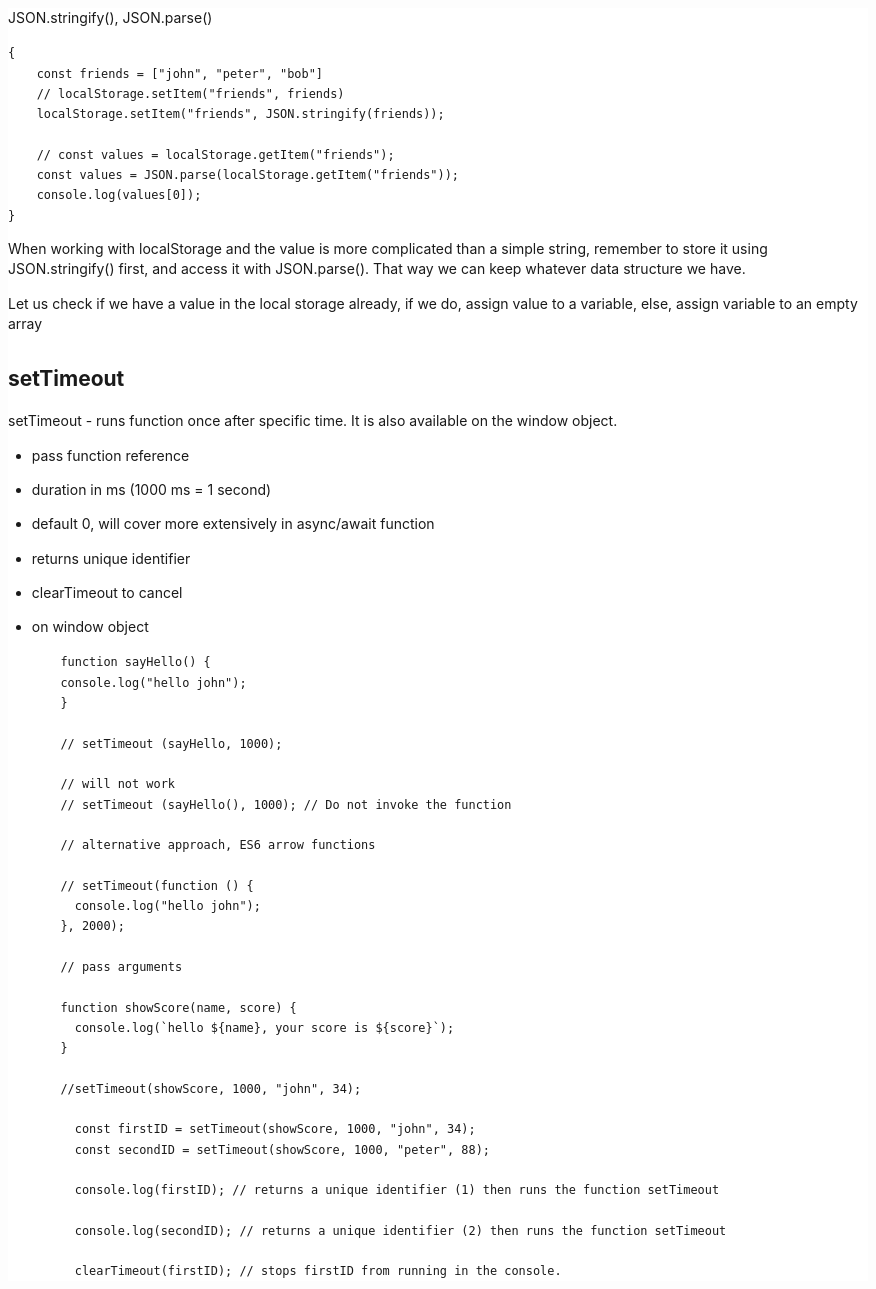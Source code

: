 JSON.stringify(), JSON.parse()

    {
        const friends = ["john", "peter", "bob"]
        // localStorage.setItem("friends", friends)
        localStorage.setItem("friends", JSON.stringify(friends));

        // const values = localStorage.getItem("friends");
        const values = JSON.parse(localStorage.getItem("friends"));
        console.log(values[0]);
    }

When working with localStorage and the value is more complicated than a simple string, remember to store it using JSON.stringify() first, and access it with JSON.parse(). That way we can keep whatever data structure we have.

Let us check if we have a value in the local storage already, if we do, assign value to a variable, else, assign variable to an empty array

## setTimeout

setTimeout - runs function once after specific time. It is also available on the window object.

- pass function reference
- duration in ms (1000 ms = 1 second)
- default 0, will cover more extensively in async/await function
- returns unique identifier
- clearTimeout to cancel
- on window object

  ```
      function sayHello() {
      console.log("hello john");
      }

      // setTimeout (sayHello, 1000);

      // will not work
      // setTimeout (sayHello(), 1000); // Do not invoke the function

      // alternative approach, ES6 arrow functions

      // setTimeout(function () {
        console.log("hello john");
      }, 2000);

      // pass arguments

      function showScore(name, score) {
        console.log(`hello ${name}, your score is ${score}`);
      }

      //setTimeout(showScore, 1000, "john", 34);

        const firstID = setTimeout(showScore, 1000, "john", 34);
        const secondID = setTimeout(showScore, 1000, "peter", 88);

        console.log(firstID); // returns a unique identifier (1) then runs the function setTimeout

        console.log(secondID); // returns a unique identifier (2) then runs the function setTimeout

        clearTimeout(firstID); // stops firstID from running in the console.
  ```
